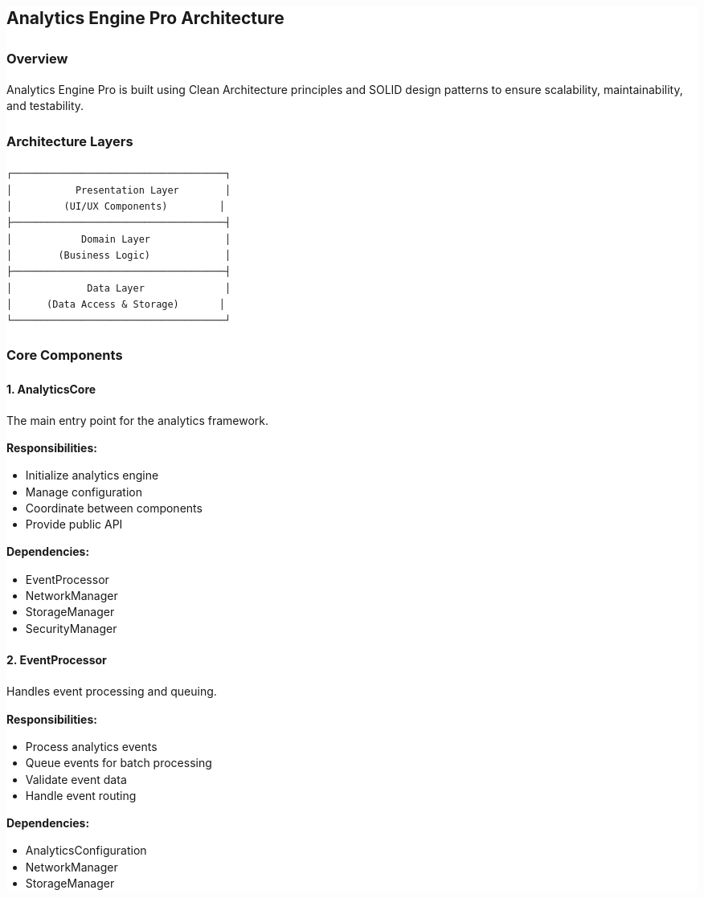 

## Analytics Engine Pro Architecture

### Overview

Analytics Engine Pro is built using Clean Architecture principles and SOLID design patterns to ensure scalability, maintainability, and testability.

### Architecture Layers

```
┌─────────────────────────────────────┐
│           Presentation Layer        │
│         (UI/UX Components)         │
├─────────────────────────────────────┤
│            Domain Layer             │
│        (Business Logic)             │
├─────────────────────────────────────┤
│             Data Layer              │
│      (Data Access & Storage)       │
└─────────────────────────────────────┘
```

### Core Components

#### 1. AnalyticsCore
The main entry point for the analytics framework.

**Responsibilities:**
- Initialize analytics engine
- Manage configuration
- Coordinate between components
- Provide public API

**Dependencies:**
- EventProcessor
- NetworkManager
- StorageManager
- SecurityManager

#### 2. EventProcessor
Handles event processing and queuing.

**Responsibilities:**
- Process analytics events
- Queue events for batch processing
- Validate event data
- Handle event routing

**Dependencies:**
- AnalyticsConfiguration
- NetworkManager
- StorageManager
